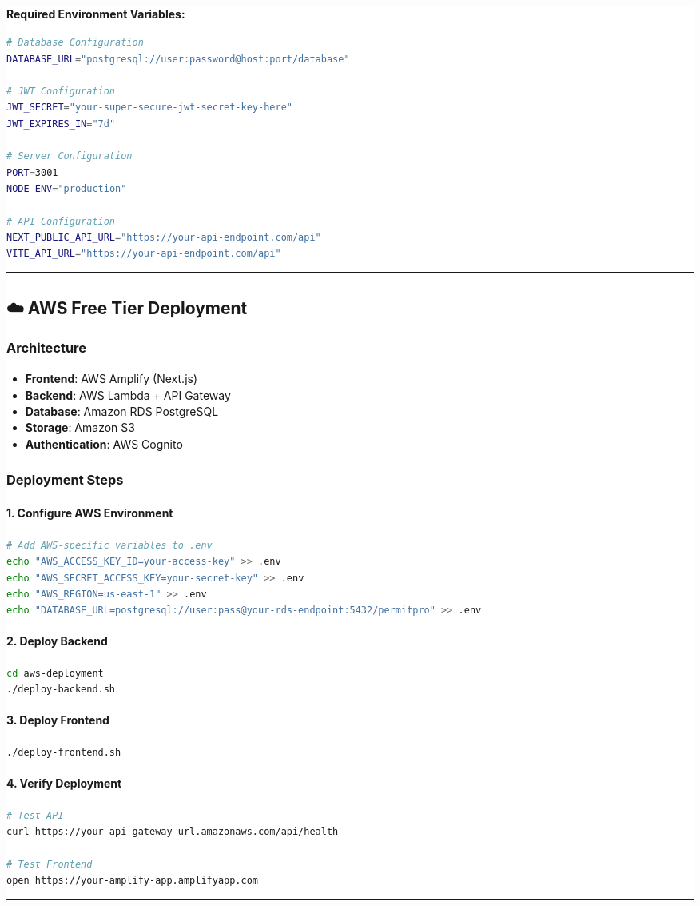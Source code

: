 **Required Environment Variables:**
```bash
# Database Configuration
DATABASE_URL="postgresql://user:password@host:port/database"

# JWT Configuration
JWT_SECRET="your-super-secure-jwt-secret-key-here"
JWT_EXPIRES_IN="7d"

# Server Configuration
PORT=3001
NODE_ENV="production"

# API Configuration
NEXT_PUBLIC_API_URL="https://your-api-endpoint.com/api"
VITE_API_URL="https://your-api-endpoint.com/api"
```

---

## **☁️ AWS Free Tier Deployment**

### **Architecture**
- **Frontend**: AWS Amplify (Next.js)
- **Backend**: AWS Lambda + API Gateway
- **Database**: Amazon RDS PostgreSQL
- **Storage**: Amazon S3
- **Authentication**: AWS Cognito

### **Deployment Steps**

#### **1. Configure AWS Environment**
```bash
# Add AWS-specific variables to .env
echo "AWS_ACCESS_KEY_ID=your-access-key" >> .env
echo "AWS_SECRET_ACCESS_KEY=your-secret-key" >> .env
echo "AWS_REGION=us-east-1" >> .env
echo "DATABASE_URL=postgresql://user:pass@your-rds-endpoint:5432/permitpro" >> .env
```

#### **2. Deploy Backend**
```bash
cd aws-deployment
./deploy-backend.sh
```

#### **3. Deploy Frontend**
```bash
./deploy-frontend.sh
```

#### **4. Verify Deployment**
```bash
# Test API
curl https://your-api-gateway-url.amazonaws.com/api/health

# Test Frontend
open https://your-amplify-app.amplifyapp.com
```

---